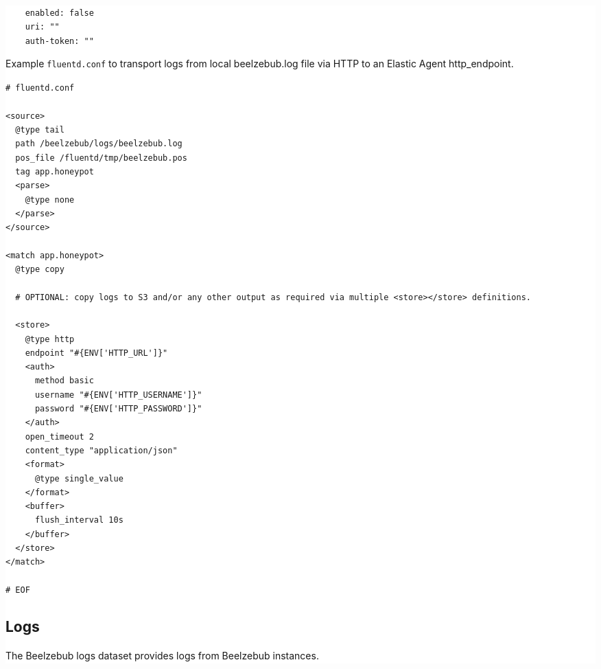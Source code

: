 ```
    enabled: false
    uri: ""
    auth-token: ""
```

Example `fluentd.conf` to transport logs from local beelzebub.log file via HTTP to an Elastic Agent http_endpoint.

```
# fluentd.conf

<source>
  @type tail
  path /beelzebub/logs/beelzebub.log
  pos_file /fluentd/tmp/beelzebub.pos
  tag app.honeypot
  <parse>
    @type none
  </parse>
</source>

<match app.honeypot>
  @type copy

  # OPTIONAL: copy logs to S3 and/or any other output as required via multiple <store></store> definitions.

  <store>
    @type http
    endpoint "#{ENV['HTTP_URL']}"
    <auth>
      method basic
      username "#{ENV['HTTP_USERNAME']}"
      password "#{ENV['HTTP_PASSWORD']}"
    </auth>
    open_timeout 2
    content_type "application/json"
    <format>
      @type single_value
    </format>
    <buffer>
      flush_interval 10s
    </buffer>
  </store>
</match>

# EOF
```

## Logs

The Beelzebub logs dataset provides logs from Beelzebub instances.

